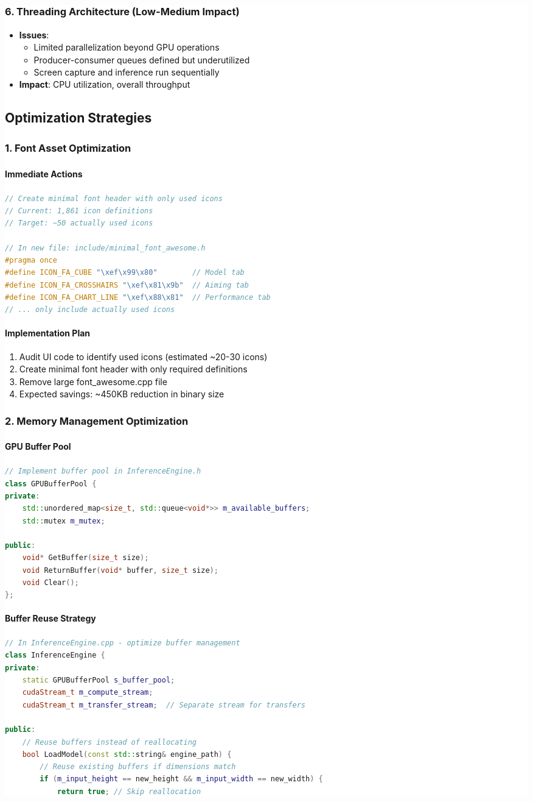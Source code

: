 ### 6. **Threading Architecture (Low-Medium Impact)**
- **Issues**:
  - Limited parallelization beyond GPU operations
  - Producer-consumer queues defined but underutilized
  - Screen capture and inference run sequentially
- **Impact**: CPU utilization, overall throughput

## Optimization Strategies

### 1. Font Asset Optimization

#### **Immediate Actions**
```cpp
// Create minimal font header with only used icons
// Current: 1,861 icon definitions
// Target: ~50 actually used icons

// In new file: include/minimal_font_awesome.h
#pragma once
#define ICON_FA_CUBE "\xef\x99\x80"        // Model tab
#define ICON_FA_CROSSHAIRS "\xef\x81\x9b"  // Aiming tab  
#define ICON_FA_CHART_LINE "\xef\x88\x81"  // Performance tab
// ... only include actually used icons
```

#### **Implementation Plan**
1. Audit UI code to identify used icons (estimated ~20-30 icons)
2. Create minimal font header with only required definitions
3. Remove large font_awesome.cpp file
4. Expected savings: ~450KB reduction in binary size

### 2. Memory Management Optimization

#### **GPU Buffer Pool**
```cpp
// Implement buffer pool in InferenceEngine.h
class GPUBufferPool {
private:
    std::unordered_map<size_t, std::queue<void*>> m_available_buffers;
    std::mutex m_mutex;
    
public:
    void* GetBuffer(size_t size);
    void ReturnBuffer(void* buffer, size_t size);
    void Clear();
};
```

#### **Buffer Reuse Strategy**
```cpp
// In InferenceEngine.cpp - optimize buffer management
class InferenceEngine {
private:
    static GPUBufferPool s_buffer_pool;
    cudaStream_t m_compute_stream;
    cudaStream_t m_transfer_stream;  // Separate stream for transfers
    
public:
    // Reuse buffers instead of reallocating
    bool LoadModel(const std::string& engine_path) {
        // Reuse existing buffers if dimensions match
        if (m_input_height == new_height && m_input_width == new_width) {
            return true; // Skip reallocation
```